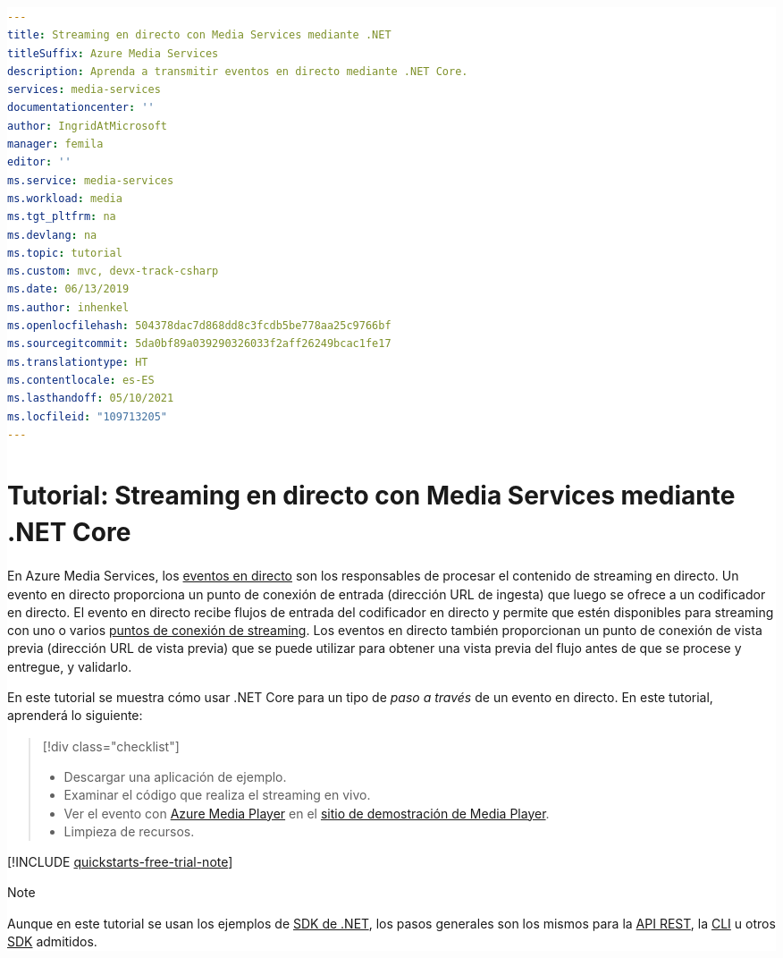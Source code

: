 ```yaml
---
title: Streaming en directo con Media Services mediante .NET
titleSuffix: Azure Media Services
description: Aprenda a transmitir eventos en directo mediante .NET Core.
services: media-services
documentationcenter: ''
author: IngridAtMicrosoft
manager: femila
editor: ''
ms.service: media-services
ms.workload: media
ms.tgt_pltfrm: na
ms.devlang: na
ms.topic: tutorial
ms.custom: mvc, devx-track-csharp
ms.date: 06/13/2019
ms.author: inhenkel
ms.openlocfilehash: 504378dac7d868dd8c3fcdb5be778aa25c9766bf
ms.sourcegitcommit: 5da0bf89a039290326033f2aff26249bcac1fe17
ms.translationtype: HT
ms.contentlocale: es-ES
ms.lasthandoff: 05/10/2021
ms.locfileid: "109713205"
---
```

# <a name="tutorial-stream-live-with-media-services-by-using-net-core"></a>Tutorial: Streaming en directo con Media Services mediante .NET Core

En Azure Media Services, los [eventos en directo](/rest/api/media/liveevents) son los responsables de procesar el contenido de streaming en directo. Un evento en directo proporciona un punto de conexión de entrada (dirección URL de ingesta) que luego se ofrece a un codificador en directo. El evento en directo recibe flujos de entrada del codificador en directo y permite que estén disponibles para streaming con uno o varios [puntos de conexión de streaming](/rest/api/media/streamingendpoints). Los eventos en directo también proporcionan un punto de conexión de vista previa (dirección URL de vista previa) que se puede utilizar para obtener una vista previa del flujo antes de que se procese y entregue, y validarlo. 

En este tutorial se muestra cómo usar .NET Core para un tipo de *paso a través* de un evento en directo. En este tutorial, aprenderá lo siguiente:

> [!div class="checklist"]
> * Descargar una aplicación de ejemplo.
> * Examinar el código que realiza el streaming en vivo.
> * Ver el evento con [Azure Media Player](https://amp.azure.net/libs/amp/latest/docs/index.html) en el [sitio de demostración de Media Player](https://ampdemo.azureedge.net).
> * Limpieza de recursos.

[!INCLUDE [quickstarts-free-trial-note](../../../includes/quickstarts-free-trial-note.md)]

> [!NOTE]
> Aunque en este tutorial se usan los ejemplos de [SDK de .NET](/dotnet/api/microsoft.azure.management.media.models.liveevent), los pasos generales son los mismos para la [API REST](/rest/api/media/liveevents), la [CLI](/cli/azure/ams/live-event) u otros [SDK](media-services-apis-overview.md#sdks) admitidos. 
